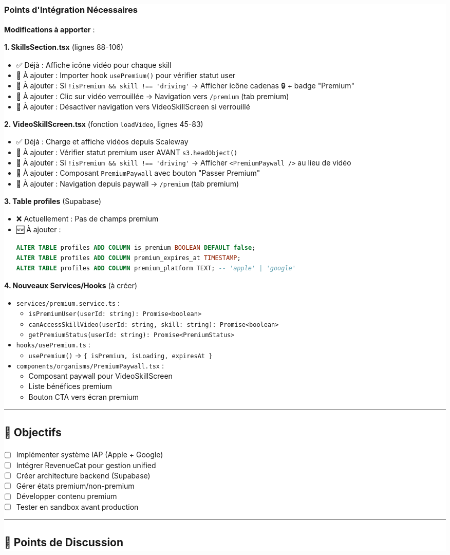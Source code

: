 ### Points d'Intégration Nécessaires

**Modifications à apporter** :

**1. SkillsSection.tsx** (lignes 88-106)
- ✅ Déjà : Affiche icône vidéo pour chaque skill
- 🔄 À ajouter : Importer hook `usePremium()` pour vérifier statut user
- 🔄 À ajouter : Si `!isPremium && skill !== 'driving'` → Afficher icône cadenas 🔒 + badge "Premium"
- 🔄 À ajouter : Clic sur vidéo verrouillée → Navigation vers `/premium` (tab premium)
- 🔄 À ajouter : Désactiver navigation vers VideoSkillScreen si verrouillé

**2. VideoSkillScreen.tsx** (fonction `loadVideo`, lignes 45-83)
- ✅ Déjà : Charge et affiche vidéos depuis Scaleway
- 🔄 À ajouter : Vérifier statut premium user AVANT `s3.headObject()`
- 🔄 À ajouter : Si `!isPremium && skill !== 'driving'` → Afficher `<PremiumPaywall />` au lieu de vidéo
- 🔄 À ajouter : Composant `PremiumPaywall` avec bouton "Passer Premium"
- 🔄 À ajouter : Navigation depuis paywall → `/premium` (tab premium)

**3. Table profiles** (Supabase)
- ❌ Actuellement : Pas de champs premium
- 🆕 À ajouter :
  ```sql
  ALTER TABLE profiles ADD COLUMN is_premium BOOLEAN DEFAULT false;
  ALTER TABLE profiles ADD COLUMN premium_expires_at TIMESTAMP;
  ALTER TABLE profiles ADD COLUMN premium_platform TEXT; -- 'apple' | 'google'
  ```

**4. Nouveaux Services/Hooks** (à créer)
- `services/premium.service.ts` :
  - `isPremiumUser(userId: string): Promise<boolean>`
  - `canAccessSkillVideo(userId: string, skill: string): Promise<boolean>`
  - `getPremiumStatus(userId: string): Promise<PremiumStatus>`
- `hooks/usePremium.ts` :
  - `usePremium()` → `{ isPremium, isLoading, expiresAt }`
- `components/organisms/PremiumPaywall.tsx` :
  - Composant paywall pour VideoSkillScreen
  - Liste bénéfices premium
  - Bouton CTA vers écran premium

---

## 🎯 Objectifs

- [ ] Implémenter système IAP (Apple + Google)
- [ ] Intégrer RevenueCat pour gestion unified
- [ ] Créer architecture backend (Supabase)
- [ ] Gérer états premium/non-premium
- [ ] Développer contenu premium
- [ ] Tester en sandbox avant production

---

## 💬 Points de Discussion
